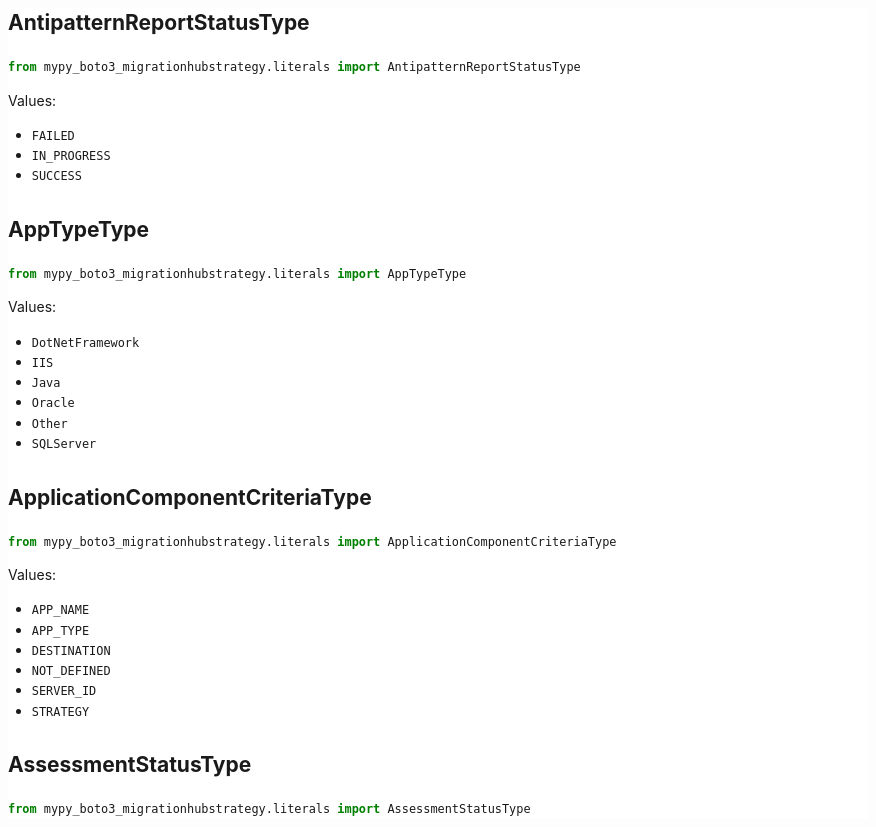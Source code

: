 <a id="antipatternreportstatustype"></a>

## AntipatternReportStatusType

```python
from mypy_boto3_migrationhubstrategy.literals import AntipatternReportStatusType
```

Values:

- `FAILED`
- `IN_PROGRESS`
- `SUCCESS`

<a id="apptypetype"></a>

## AppTypeType

```python
from mypy_boto3_migrationhubstrategy.literals import AppTypeType
```

Values:

- `DotNetFramework`
- `IIS`
- `Java`
- `Oracle`
- `Other`
- `SQLServer`

<a id="applicationcomponentcriteriatype"></a>

## ApplicationComponentCriteriaType

```python
from mypy_boto3_migrationhubstrategy.literals import ApplicationComponentCriteriaType
```

Values:

- `APP_NAME`
- `APP_TYPE`
- `DESTINATION`
- `NOT_DEFINED`
- `SERVER_ID`
- `STRATEGY`

<a id="assessmentstatustype"></a>

## AssessmentStatusType

```python
from mypy_boto3_migrationhubstrategy.literals import AssessmentStatusType
```
